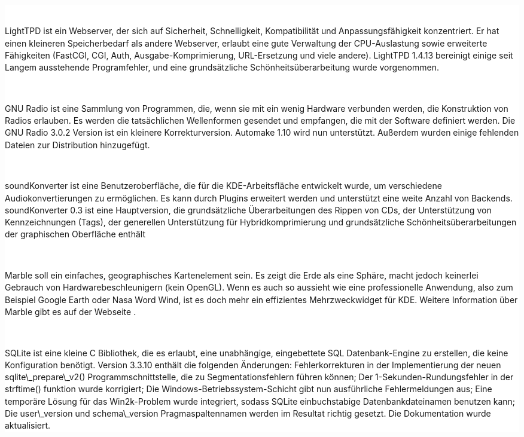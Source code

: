 </p>
 

</p>
LightTPD ist ein Webserver, der sich auf Sicherheit, Schnelligkeit,
Kompatibilität und Anpassungsfähigkeit konzentriert. Er hat einen
kleineren Speicherbedarf als andere Webserver, erlaubt eine gute
Verwaltung der CPU-Auslastung sowie erweiterte Fähigkeiten (FastCGI,
CGI, Auth, Ausgabe-Komprimierung, URL-Ersetzung und viele andere).
LightTPD 1.4.13 bereinigt einige seit Langem ausstehende Programfehler,
und eine grundsätzliche Schönheitsüberarbeitung wurde vorgenommen.

</p>
 

</p>
GNU Radio ist eine Sammlung von Programmen, die, wenn sie mit ein wenig
Hardware verbunden werden, die Konstruktion von Radios erlauben. Es
werden die tatsächlichen Wellenformen gesendet und empfangen, die mit
der Software definiert werden. Die GNU Radio 3.0.2 Version ist ein
kleinere Korrekturversion. Automake 1.10 wird nun unterstützt. Außerdem
wurden einige fehlenden Dateien zur Distribution hinzugefügt.

</p>
 

</p>
soundKonverter ist eine Benutzeroberfläche, die für die
KDE-Arbeitsfläche entwickelt wurde, um verschiedene Audiokonvertierungen
zu ermöglichen. Es kann durch Plugins erweitert werden und unterstützt
eine weite Anzahl von Backends. soundKonverter 0.3 ist eine
Hauptversion, die grundsätzliche Überarbeitungen des Rippen von CDs, der
Unterstützung von Kennzeichnungen (Tags), der generellen Unterstützung
für Hybridkomprimierung und grundsätzliche Schönheitsüberarbeitungen der
graphischen Oberfläche enthält

</p>
 

</p>
Marble soll ein einfaches, geographisches Kartenelement sein. Es zeigt
die Erde als eine Sphäre, macht jedoch keinerlei Gebrauch von
Hardwarebeschleunigern (kein OpenGL). Wenn es auch so aussieht wie eine
professionelle Anwendung, also zum Beispiel Google Earth oder Nasa Word
Wind, ist es doch mehr ein effizientes Mehrzweckwidget für KDE. Weitere
Information über Marble gibt es auf der Webseite
<http://www.kdedevelopers.org/node/2412>.

</p>
 

</p>
SQLite ist eine kleine C Bibliothek, die es erlaubt, eine unabhängige,
eingebettete SQL Datenbank-Engine zu erstellen, die keine Konfiguration
benötigt. Version 3.3.10 enthält die folgenden Änderungen:
Fehlerkorrekturen in der Implementierung der neuen sqlite\_prepare\_v2()
Programmschnittstelle, die zu Segmentationsfehlern führen können; Der
1-Sekunden-Rundungsfehler in der strftime() funktion wurde korrigiert;
Die Windows-Betriebssystem-Schicht gibt nun ausführliche Fehlermeldungen
aus; Eine temporäre Lösung für das Win2k-Problem wurde integriert,
sodass SQLite einbuchstabige Datenbankdateinamen benutzen kann; Die
user\_version und schema\_version Pragmaspaltennamen werden im Resultat
richtig gesetzt. Die Dokumentation wurde aktualisiert.
